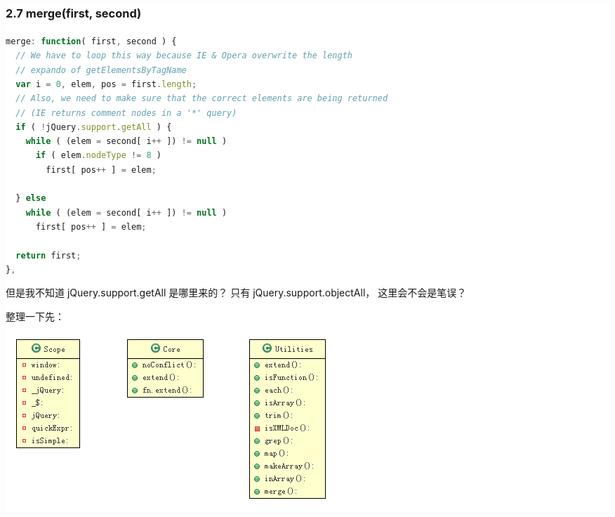 
### 2.7 merge(first, second)

 
```js
merge: function( first, second ) {  
  // We have to loop this way because IE & Opera overwrite the length  
  // expando of getElementsByTagName  
  var i = 0, elem, pos = first.length;  
  // Also, we need to make sure that the correct elements are being returned  
  // (IE returns comment nodes in a '*' query)  
  if ( !jQuery.support.getAll ) {  
    while ( (elem = second[ i++ ]) != null )  
      if ( elem.nodeType != 8 )  
        first[ pos++ ] = elem;  
  
  } else  
    while ( (elem = second[ i++ ]) != null )  
      first[ pos++ ] = elem;  
  
  return first;  
},  
```
 
但是我不知道 jQuery.support.getAll 是哪里来的？
只有 jQuery.support.objectAll， 这里会不会是笔误？
 
整理一下先：

![结构](/assets/javascript/jquery/01.gif)
